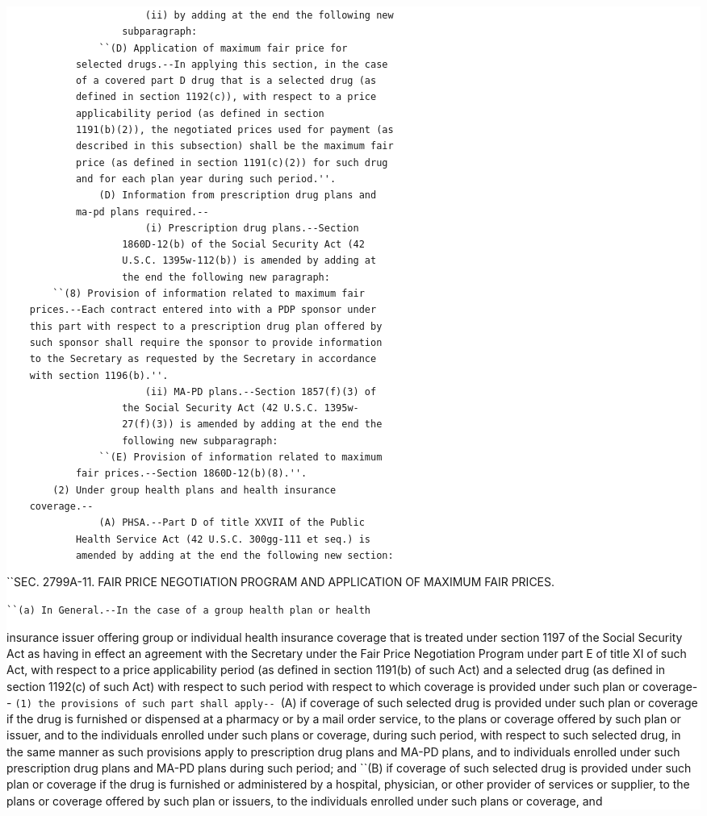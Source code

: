                             (ii) by adding at the end the following new 
                        subparagraph:
                    ``(D) Application of maximum fair price for 
                selected drugs.--In applying this section, in the case 
                of a covered part D drug that is a selected drug (as 
                defined in section 1192(c)), with respect to a price 
                applicability period (as defined in section 
                1191(b)(2)), the negotiated prices used for payment (as 
                described in this subsection) shall be the maximum fair 
                price (as defined in section 1191(c)(2)) for such drug 
                and for each plan year during such period.''.
                    (D) Information from prescription drug plans and 
                ma-pd plans required.--
                            (i) Prescription drug plans.--Section 
                        1860D-12(b) of the Social Security Act (42 
                        U.S.C. 1395w-112(b)) is amended by adding at 
                        the end the following new paragraph:
            ``(8) Provision of information related to maximum fair 
        prices.--Each contract entered into with a PDP sponsor under 
        this part with respect to a prescription drug plan offered by 
        such sponsor shall require the sponsor to provide information 
        to the Secretary as requested by the Secretary in accordance 
        with section 1196(b).''.
                            (ii) MA-PD plans.--Section 1857(f)(3) of 
                        the Social Security Act (42 U.S.C. 1395w-
                        27(f)(3)) is amended by adding at the end the 
                        following new subparagraph:
                    ``(E) Provision of information related to maximum 
                fair prices.--Section 1860D-12(b)(8).''.
            (2) Under group health plans and health insurance 
        coverage.--
                    (A) PHSA.--Part D of title XXVII of the Public 
                Health Service Act (42 U.S.C. 300gg-111 et seq.) is 
                amended by adding at the end the following new section:

``SEC. 2799A-11. FAIR PRICE NEGOTIATION PROGRAM AND APPLICATION OF 
              MAXIMUM FAIR PRICES.

    ``(a) In General.--In the case of a group health plan or health 
insurance issuer offering group or individual health insurance coverage 
that is treated under section 1197 of the Social Security Act as having 
in effect an agreement with the Secretary under the Fair Price 
Negotiation Program under part E of title XI of such Act, with respect 
to a price applicability period (as defined in section 1191(b) of such 
Act) and a selected drug (as defined in section 1192(c) of such Act) 
with respect to such period with respect to which coverage is provided 
under such plan or coverage--
            ``(1) the provisions of such part shall apply--
                    ``(A) if coverage of such selected drug is provided 
                under such plan or coverage if the drug is furnished or 
                dispensed at a pharmacy or by a mail order service, to 
                the plans or coverage offered by such plan or issuer, 
                and to the individuals enrolled under such plans or 
                coverage, during such period, with respect to such 
                selected drug, in the same manner as such provisions 
                apply to prescription drug plans and MA-PD plans, and 
                to individuals enrolled under such prescription drug 
                plans and MA-PD plans during such period; and
                    ``(B) if coverage of such selected drug is provided 
                under such plan or coverage if the drug is furnished or 
                administered by a hospital, physician, or other 
                provider of services or supplier, to the plans or 
                coverage offered by such plan or issuers, to the 
                individuals enrolled under such plans or coverage, and 